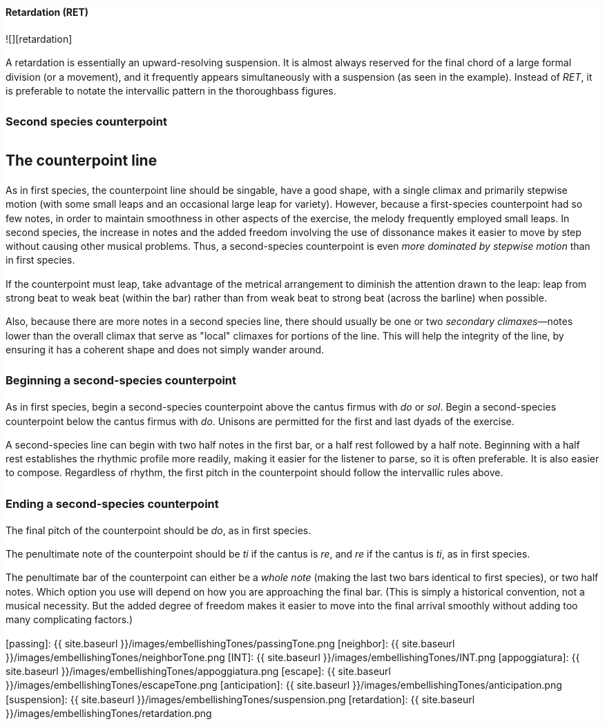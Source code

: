 #### Retardation (RET)

![][retardation]

A retardation is essentially an upward-resolving suspension. It is almost always reserved for the final chord of a large formal division (or a movement), and it frequently appears simultaneously with a suspension (as seen in the example). Instead of *RET*, it is preferable to notate the intervallic pattern in the thoroughbass figures.

### Second species counterpoint

## The counterpoint line ##

As in first species, the counterpoint line should be singable, have a good shape, with a single climax and primarily stepwise motion (with some small leaps and an occasional large leap for variety). However, because a first-species counterpoint had so few notes, in order to maintain smoothness in other aspects of the exercise, the melody frequently employed small leaps. In second species, the increase in notes and the added freedom involving the use of dissonance makes it easier to move by step without causing other musical problems. Thus, a second-species counterpoint is even *more dominated by stepwise motion* than in first species. 

If the counterpoint must leap, take advantage of the metrical arrangement to diminish the attention drawn to the leap: leap from strong beat to weak beat (within the bar) rather than from weak beat to strong beat (across the barline) when possible. 

Also, because there are more notes in a second species line, there should usually be one or two *secondary climaxes*—notes lower than the overall climax that serve as "local" climaxes for portions of the line. This will help the integrity of the line, by ensuring it has a coherent shape and does not simply wander around.

### Beginning a second-species counterpoint ###

As in first species, begin a second-species counterpoint above the cantus firmus with *do* or *sol*. Begin a second-species counterpoint below the cantus firmus with *do*. Unisons are permitted for the first and last dyads of the exercise.

A second-species line can begin with two half notes in the first bar, or a half rest followed by a half note. Beginning with a half rest establishes the rhythmic profile more readily, making it easier for the listener to parse, so it is often preferable. It is also easier to compose. Regardless of rhythm, the first pitch in the counterpoint should follow the intervallic rules above.

### Ending a second-species counterpoint ###

The final pitch of the counterpoint should be *do*, as in first species.

The penultimate note of the counterpoint should be *ti* if the cantus is *re*, and *re* if the cantus is *ti*, as in first species.

The penultimate bar of the counterpoint can either be a *whole note* (making the last two bars identical to first species), or two half notes. Which option you use will depend on how you are approaching the final bar. (This is simply a historical convention, not a musical necessity. But the added degree of freedom makes it easier to move into the final arrival smoothly without adding too many complicating factors.)


[passing]: {{ site.baseurl }}/images/embellishingTones/passingTone.png 
[neighbor]: {{ site.baseurl }}/images/embellishingTones/neighborTone.png
[INT]: {{ site.baseurl }}/images/embellishingTones/INT.png
[appoggiatura]: {{ site.baseurl }}/images/embellishingTones/appoggiatura.png
[escape]: {{ site.baseurl }}/images/embellishingTones/escapeTone.png
[anticipation]: {{ site.baseurl }}/images/embellishingTones/anticipation.png
[suspension]: {{ site.baseurl }}/images/embellishingTones/suspension.png
[retardation]: {{ site.baseurl }}/images/embellishingTones/retardation.png